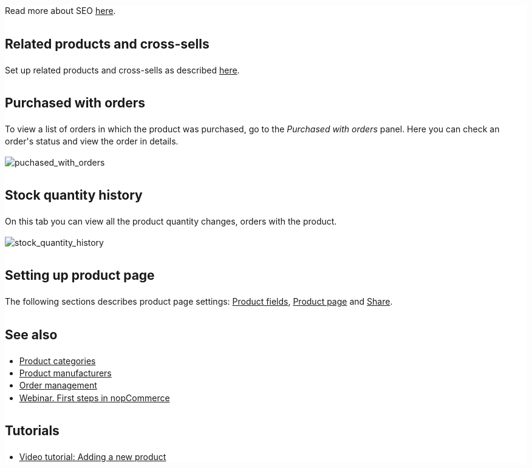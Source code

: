 Read more about SEO [here](xref:en/running-your-store/search-engine-optimization).

## Related products and cross-sells

Set up related products and cross-sells as described [here](xref:en/running-your-store/promotional-tools/cross-sells-and-related-products).

## Purchased with orders

To view a list of orders in which the product was purchased, go to the *Purchased with orders* panel. Here you can check an order's status and view the order in details.

![puchased_with_orders](_static/add-product-for-beginners/puchased_with_orders.png)

## Stock quantity history

On this tab you can view all the product quantity changes, orders with the product.

![stock_quantity_history](_static/add-product-for-beginners/stock_quantity_history.png)

## Setting up product page

The following sections describes product page settings: [Product fields](xref:en/running-your-store/catalog/catalog-settings#product-fields), [Product page](xref:en/running-your-store/catalog/catalog-settings#product-page) and [Share](xref:en/running-your-store/catalog/catalog-settings#share).

## See also

- [Product categories](xref:en/running-your-store/catalog/categories)
- [Product manufacturers](xref:en/running-your-store/catalog/manufacturers)
- [Order management](xref:en/running-your-store/order-management/index)
- [Webinar. First steps in nopCommerce](https://www.youtube.com/watch?v=B_CfgJH0ylM&list=PLnL_aDfmRHwsJn1rnKaXdIcJg4pKJeeXs)

## Tutorials

- [Video tutorial: Adding a new product](https://www.youtube.com/watch?v=wVgTgdQVWPQ&index=2&list=PLnL_aDfmRHwsbhj621A-RFb1KnzeFxYz4)
